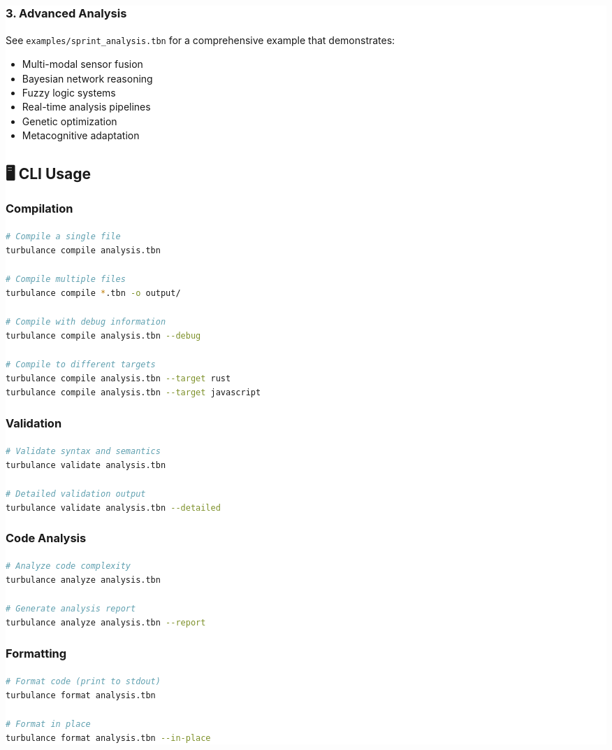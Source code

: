 ### 3. Advanced Analysis

See `examples/sprint_analysis.tbn` for a comprehensive example that demonstrates:
- Multi-modal sensor fusion
- Bayesian network reasoning
- Fuzzy logic systems
- Real-time analysis pipelines
- Genetic optimization
- Metacognitive adaptation

## 🖥️ CLI Usage

### Compilation

```bash
# Compile a single file
turbulance compile analysis.tbn

# Compile multiple files
turbulance compile *.tbn -o output/

# Compile with debug information
turbulance compile analysis.tbn --debug

# Compile to different targets
turbulance compile analysis.tbn --target rust
turbulance compile analysis.tbn --target javascript
```

### Validation

```bash
# Validate syntax and semantics
turbulance validate analysis.tbn

# Detailed validation output
turbulance validate analysis.tbn --detailed
```

### Code Analysis

```bash
# Analyze code complexity
turbulance analyze analysis.tbn

# Generate analysis report
turbulance analyze analysis.tbn --report
```

### Formatting

```bash
# Format code (print to stdout)
turbulance format analysis.tbn

# Format in place
turbulance format analysis.tbn --in-place
```
